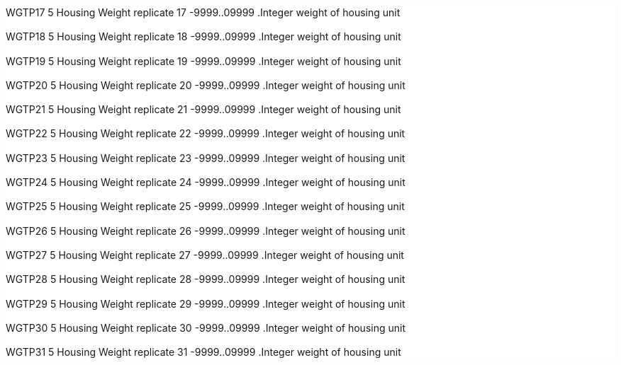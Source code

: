 WGTP17     5
    Housing Weight replicate 17
           -9999..09999 .Integer weight of housing unit

WGTP18     5
    Housing Weight replicate 18
           -9999..09999 .Integer weight of housing unit

WGTP19     5
    Housing Weight replicate 19
           -9999..09999 .Integer weight of housing unit

WGTP20     5
    Housing Weight replicate 20
           -9999..09999 .Integer weight of housing unit

WGTP21     5
    Housing Weight replicate 21
           -9999..09999 .Integer weight of housing unit

WGTP22     5
    Housing Weight replicate 22
           -9999..09999 .Integer weight of housing unit

WGTP23     5
    Housing Weight replicate 23
           -9999..09999 .Integer weight of housing unit

WGTP24     5
    Housing Weight replicate 24
           -9999..09999 .Integer weight of housing unit

WGTP25     5
    Housing Weight replicate 25
           -9999..09999 .Integer weight of housing unit

WGTP26     5
    Housing Weight replicate 26
           -9999..09999 .Integer weight of housing unit

WGTP27     5
    Housing Weight replicate 27
           -9999..09999 .Integer weight of housing unit

WGTP28     5
    Housing Weight replicate 28
           -9999..09999 .Integer weight of housing unit

WGTP29     5
    Housing Weight replicate 29
           -9999..09999 .Integer weight of housing unit

WGTP30     5
    Housing Weight replicate 30
           -9999..09999 .Integer weight of housing unit

WGTP31     5
    Housing Weight replicate 31
           -9999..09999 .Integer weight of housing unit
